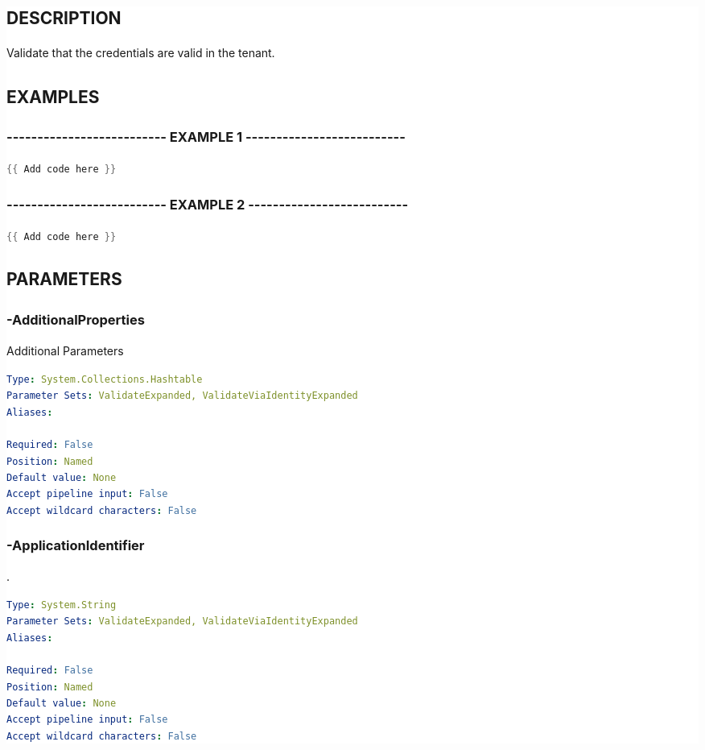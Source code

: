 ## DESCRIPTION
Validate that the credentials are valid in the tenant.

## EXAMPLES

### -------------------------- EXAMPLE 1 --------------------------
```powershell
{{ Add code here }}
```



### -------------------------- EXAMPLE 2 --------------------------
```powershell
{{ Add code here }}
```



## PARAMETERS

### -AdditionalProperties
Additional Parameters

```yaml
Type: System.Collections.Hashtable
Parameter Sets: ValidateExpanded, ValidateViaIdentityExpanded
Aliases:

Required: False
Position: Named
Default value: None
Accept pipeline input: False
Accept wildcard characters: False
```

### -ApplicationIdentifier
.

```yaml
Type: System.String
Parameter Sets: ValidateExpanded, ValidateViaIdentityExpanded
Aliases:

Required: False
Position: Named
Default value: None
Accept pipeline input: False
Accept wildcard characters: False
```
